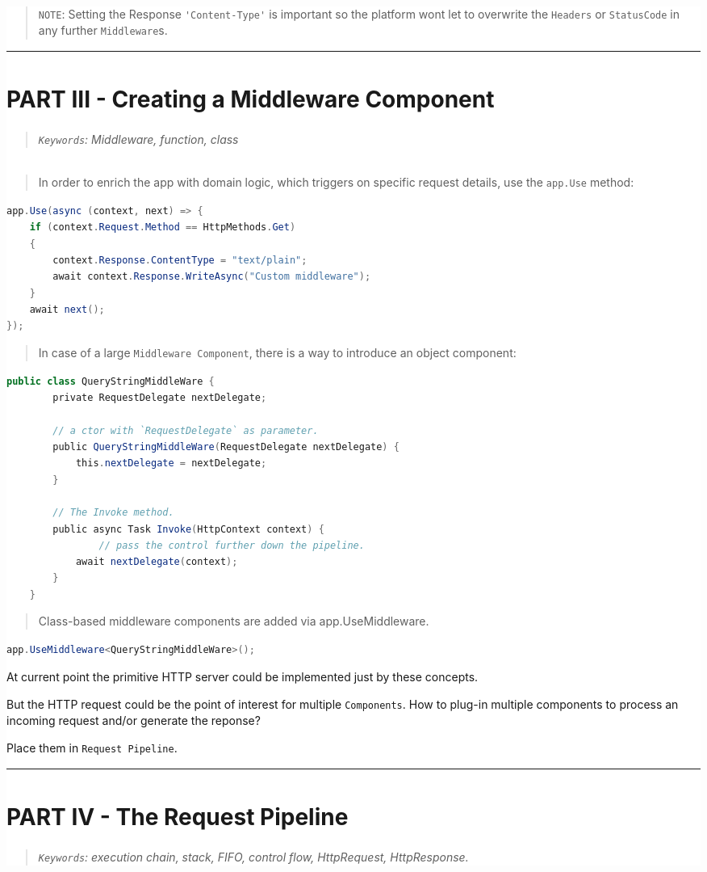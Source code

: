 > `NOTE`: Setting the Response `'Content-Type'` is important
so the platform wont let to overwrite the `Headers` or `StatusCode` in any further `Middleware`s.

--------------------------
PART III - Creating a Middleware Component
==========================

> ###### `Keywords`: Middleware, function, class

> In order to enrich the app with domain logic, which triggers on specific request details, use the `app.Use` method:
```csharp
app.Use(async (context, next) => {
	if (context.Request.Method == HttpMethods.Get)
	{
		context.Response.ContentType = "text/plain";
		await context.Response.WriteAsync("Custom middleware");
	}
	await next();
});
```

> In case of a large `Middleware Component`, there is a way to introduce an object component:

```csharp
public class QueryStringMiddleWare {
        private RequestDelegate nextDelegate;
        
        // a ctor with `RequestDelegate` as parameter.
        public QueryStringMiddleWare(RequestDelegate nextDelegate) {
            this.nextDelegate = nextDelegate;
        }
        
        // The Invoke method.
        public async Task Invoke(HttpContext context) {
		        // pass the control further down the pipeline.
            await nextDelegate(context); 
        }
	}
```
	
> Class-based middleware components are added via app.UseMiddleware.
```csharp
app.UseMiddleware<QueryStringMiddleWare>();
```

At current point the primitive HTTP server could be implemented just by these concepts.

But the HTTP request could be the point of interest for multiple `Components`. How to plug-in multiple components to process an incoming request and/or generate the reponse?

Place them in `Request Pipeline`.

----------------------------
PART IV - The Request Pipeline
============================
> ###### `Keywords`: execution chain, stack, FIFO, control flow, HttpRequest, HttpResponse.
